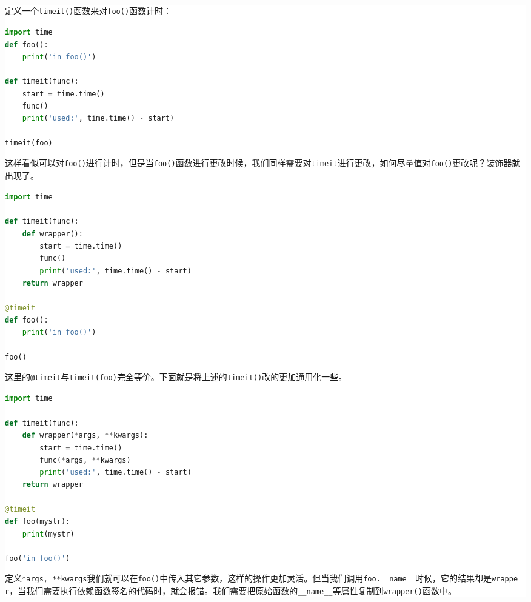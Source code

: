定义一个`timeit()`函数来对`foo()`函数计时：

```python
import time
def foo():
    print('in foo()')

def timeit(func):
    start = time.time()
    func()
    print('used:', time.time() - start)

timeit(foo)
```

这样看似可以对`foo()`进行计时，但是当`foo()`函数进行更改时候，我们同样需要对`timeit`进行更改，如何尽量值对`foo()`更改呢？装饰器就出现了。

```python
import time
 
def timeit(func):
    def wrapper():
        start = time.time()
        func()
        print('used:', time.time() - start)
    return wrapper
 
@timeit
def foo():
    print('in foo()')
 
foo()
```

这里的`@timeit`与`timeit(foo)`完全等价。下面就是将上述的`timeit()`改的更加通用化一些。

```python
import time
 
def timeit(func):
    def wrapper(*args, **kwargs):
        start = time.time()
        func(*args, **kwargs)
        print('used:', time.time() - start)
    return wrapper
 
@timeit
def foo(mystr):
    print(mystr)
 
foo('in foo()')
```

定义`*args, **kwargs`我们就可以在`foo()`中传入其它参数，这样的操作更加灵活。但当我们调用`foo.__name__`时候，它的结果却是`wrapper`，当我们需要执行依赖函数签名的代码时，就会报错。我们需要把原始函数的`__name__`等属性复制到`wrapper()`函数中。
